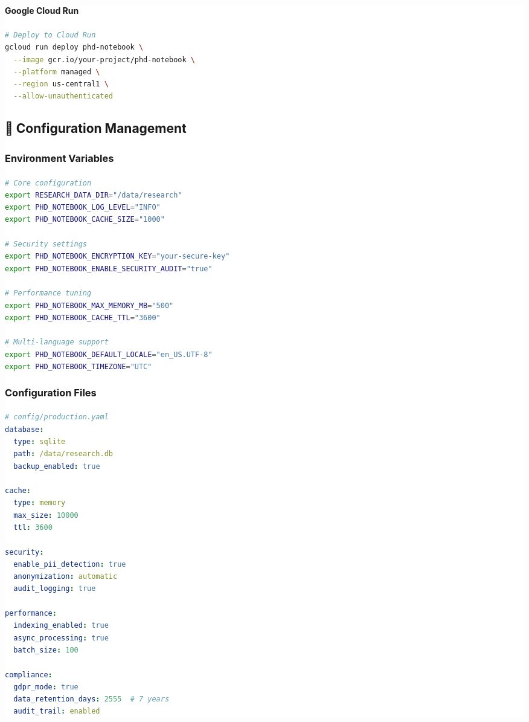 #### Google Cloud Run
```bash
# Deploy to Cloud Run
gcloud run deploy phd-notebook \
  --image gcr.io/your-project/phd-notebook \
  --platform managed \
  --region us-central1 \
  --allow-unauthenticated
```

## 🔧 Configuration Management

### Environment Variables
```bash
# Core configuration
export RESEARCH_DATA_DIR="/data/research"
export PHD_NOTEBOOK_LOG_LEVEL="INFO"
export PHD_NOTEBOOK_CACHE_SIZE="1000"

# Security settings
export PHD_NOTEBOOK_ENCRYPTION_KEY="your-secure-key"
export PHD_NOTEBOOK_ENABLE_SECURITY_AUDIT="true"

# Performance tuning
export PHD_NOTEBOOK_MAX_MEMORY_MB="500"
export PHD_NOTEBOOK_CACHE_TTL="3600"

# Multi-language support
export PHD_NOTEBOOK_DEFAULT_LOCALE="en_US.UTF-8"
export PHD_NOTEBOOK_TIMEZONE="UTC"
```

### Configuration Files
```yaml
# config/production.yaml
database:
  type: sqlite
  path: /data/research.db
  backup_enabled: true

cache:
  type: memory
  max_size: 10000
  ttl: 3600

security:
  enable_pii_detection: true
  anonymization: automatic
  audit_logging: true

performance:
  indexing_enabled: true
  async_processing: true
  batch_size: 100

compliance:
  gdpr_mode: true
  data_retention_days: 2555  # 7 years
  audit_trail: enabled
```
